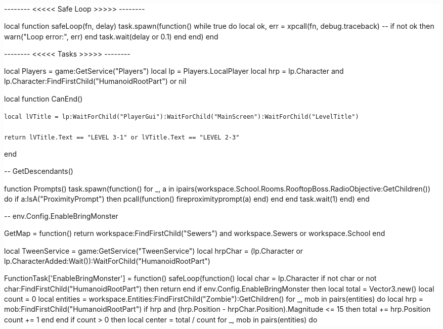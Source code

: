 
-------- <<<<< Safe Loop >>>>> --------

local function safeLoop(fn, delay)
    task.spawn(function()
        while true do
            local ok, err = xpcall(fn, debug.traceback)
            -- if not ok then warn("Loop error:", err) end
            task.wait(delay or 0.1)
        end
    end)
end

-------- <<<<< Tasks >>>>> --------

local Players = game:GetService("Players")
local lp = Players.LocalPlayer
local hrp = lp.Character and lp.Character:FindFirstChild("HumanoidRootPart") or nil

local function CanEnd()

	local lVTitle = lp:WaitForChild("PlayerGui"):WaitForChild("MainScreen"):WaitForChild("LevelTitle")

	return lVTitle.Text == "LEVEL 3-1" or lVTitle.Text == "LEVEL 2-3"
end

-- GetDescendants()

function Prompts()
	task.spawn(function()
		for _, a in ipairs(workspace.School.Rooms.RooftopBoss.RadioObjective:GetChildren()) do
			if a:IsA("ProximityPrompt") then
				pcall(function()
					fireproximityprompt(a)
				end)
			end
		end
		task.wait(1)
	end)
end

-- env.Config.EnableBringMonster

GetMap = function()
    return workspace:FindFirstChild("Sewers") and workspace.Sewers or workspace.School
end


local TweenService = game:GetService("TweenService")
local hrpChar = (lp.Character or lp.CharacterAdded:Wait()):WaitForChild("HumanoidRootPart")



FunctionTask['EnableBringMonster'] = function()
	safeLoop(function()
		local char = lp.Character
		if not char or not char:FindFirstChild("HumanoidRootPart") then return end
        if env.Config.EnableBringMonster then
            local total = Vector3.new()
            local count = 0
            local entities = workspace.Entities:FindFirstChild("Zombie"):GetChildren()
        for _, mob in pairs(entities) do
            local hrp = mob:FindFirstChild("HumanoidRootPart")
            if hrp and (hrp.Position - hrpChar.Position).Magnitude <= 15 then
                total += hrp.Position
                count += 1
            end
        end
        if count > 0 then
            local center = total / count
            for _, mob in pairs(entities) do